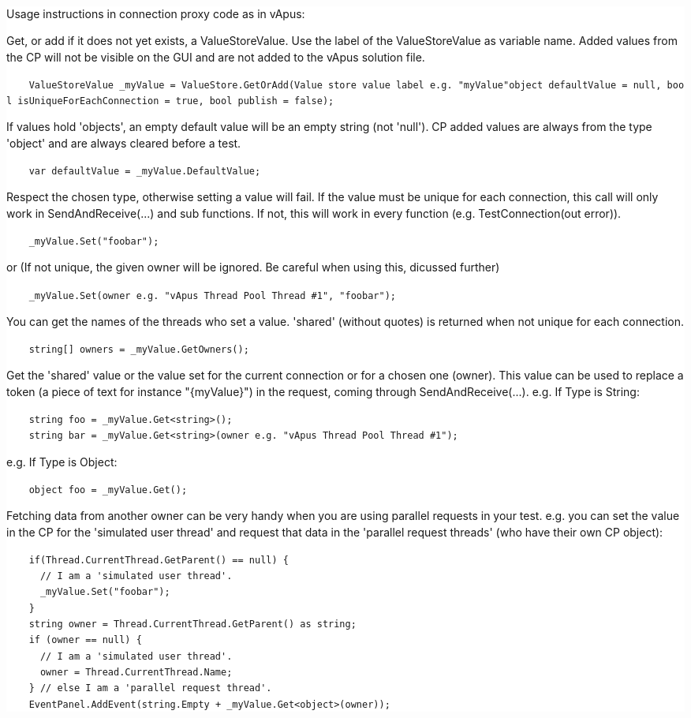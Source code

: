 Usage instructions in connection proxy code as in vApus:

  Get, or add if it does not yet exists, a ValueStoreValue. Use the label of the ValueStoreValue as variable name.
  Added values from the CP will not be visible on the GUI and are not added to the vApus solution file.
  
        ValueStoreValue _myValue = ValueStore.GetOrAdd(Value store value label e.g. "myValue"object defaultValue = null, bool isUniqueForEachConnection = true, bool publish = false);
  
  If values hold 'objects', an empty default value will be an empty string (not 'null').
  CP added values are always from the type 'object' and are always cleared before a test.
  
        var defaultValue = _myValue.DefaultValue;
  
  Respect the chosen type, otherwise setting a value will fail.
  If the value must be unique for each connection, this call will only work in SendAndReceive(...) and sub functions.
  If not, this will work in every function (e.g. TestConnection(out error)).
  
        _myValue.Set("foobar");
  
  or (If not unique, the given owner will be ignored. Be careful when using this, dicussed further)
  
        _myValue.Set(owner e.g. "vApus Thread Pool Thread #1", "foobar");
  
  You can get the names of the threads who set a value.
  'shared' (without quotes) is returned when not unique for each connection.
  
        string[] owners = _myValue.GetOwners();
  
  Get the 'shared' value or the value set for the current connection or for a chosen one (owner).
  This value can be used to replace a token (a piece of text for instance "{myValue}") in the request, coming through SendAndReceive(...).
  e.g. If Type is String:
  
        string foo = _myValue.Get<string>();
        string bar = _myValue.Get<string>(owner e.g. "vApus Thread Pool Thread #1");
  
  e.g. If Type is Object: 
  
        object foo = _myValue.Get();
  
  Fetching data from another owner can be very handy when you are using parallel requests in your test.
  e.g. you can set the value in the CP for the 'simulated user thread' and request that data in the 'parallel request threads' (who have their own CP object):
  
        if(Thread.CurrentThread.GetParent() == null) {
          // I am a 'simulated user thread'.
          _myValue.Set("foobar");
        }
        string owner = Thread.CurrentThread.GetParent() as string;
        if (owner == null) {
          // I am a 'simulated user thread'.
          owner = Thread.CurrentThread.Name;
        } // else I am a 'parallel request thread'.
        EventPanel.AddEvent(string.Empty + _myValue.Get<object>(owner));
